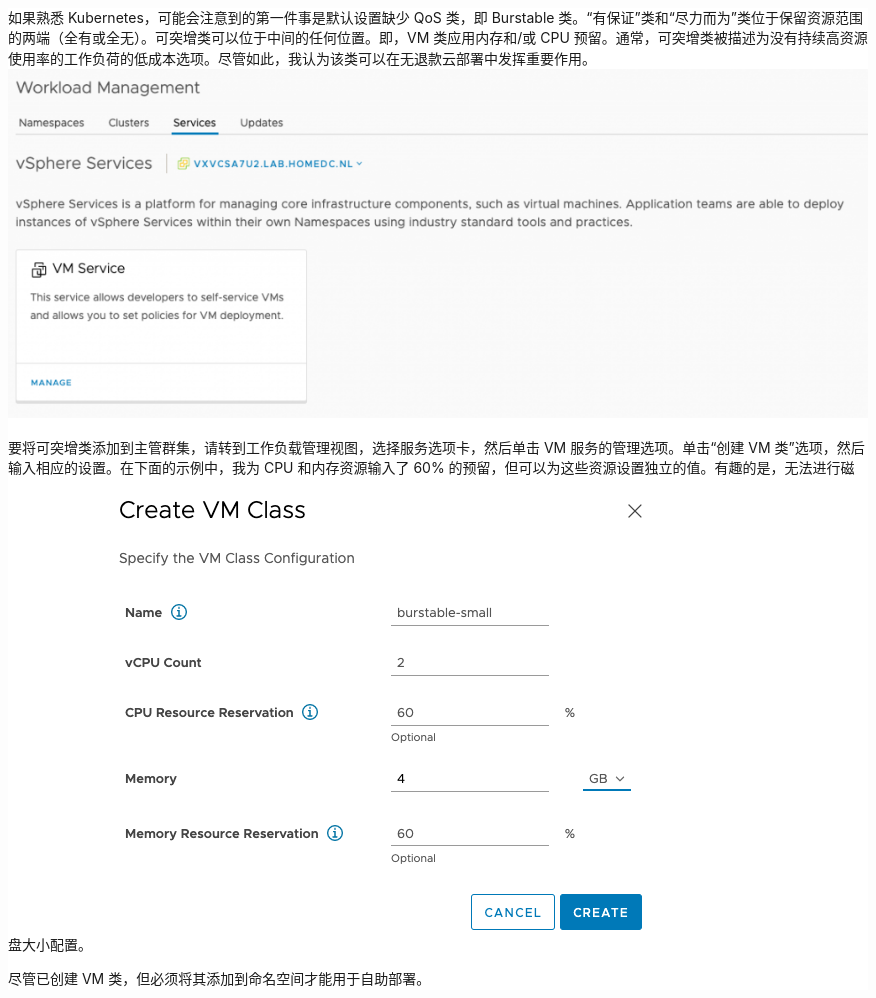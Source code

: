 如果熟悉 Kubernetes，可能会注意到的第一件事是默认设置缺少 QoS 类，即 Burstable 类。“有保证”类和“尽力而为”类位于保留资源范围的两端（全有或全无）。可突增类可以位于中间的任何位置。即，VM 类应用内存和/或 CPU 预留。通常，可突增类被描述为没有持续高资源使用率的工作负荷的低成本选项。尽管如此，我认为该类可以在无退款云部署中发挥重要作用。
![An image](./images/ARTS-week-19-1.png)

要将可突增类添加到主管群集，请转到工作负载管理视图，选择服务选项卡，然后单击 VM 服务的管理选项。单击“创建 VM 类”选项，然后输入相应的设置。在下面的示例中，我为 CPU 和内存资源输入了 60% 的预留，但可以为这些资源设置独立的值。有趣的是，无法进行磁盘大小配置。
![An image](./images/ARTS-week-19-2.png)

尽管已创建 VM 类，但必须将其添加到命名空间才能用于自助部署。